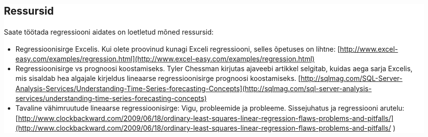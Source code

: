 
## <a name="resources"></a>Ressursid
Saate töötada regressiooni aidates on loetletud mõned ressursid:  

* Regressioonisirge Excelis.  Kui olete proovinud kunagi Exceli regressiooni, selles õpetuses on lihtne: [http://www.excel-easy.com/examples/regression.html](http://www.excel-easy.com/examples/regression.html)
* Regressioonisirge vs prognoosi koostamiseks.  Tyler Chessman kirjutas ajaveebi artikkel selgitab, kuidas aega sarja Excelis, mis sisaldab hea algajale kirjeldus lineaarse regressioonisirge prognoosi koostamiseks. [http://sqlmag.com/SQL-Server-Analysis-Services/Understanding-Time-Series-forecasting-Concepts](http://sqlmag.com/sql-server-analysis-services/understanding-time-series-forecasting-concepts)  
*   Tavaline vähimruutude lineaarse regressioonisirge: Vigu, probleemide ja probleeme.  Sissejuhatus ja regressiooni arutelu: [http://www.clockbackward.com/2009/06/18/ordinary-least-squares-linear-regression-flaws-problems-and-pitfalls/](http://www.clockbackward.com/2009/06/18/ordinary-least-squares-linear-regression-flaws-problems-and-pitfalls/ )

[1]: ./media/machine-learning-linear-regression-in-azure/machine-learning-linear-regression-in-azure-1.png
[2]: ./media/machine-learning-linear-regression-in-azure/machine-learning-linear-regression-in-azure-2.png



[bayesian-linear-regression]: https://msdn.microsoft.com/library/azure/ee12de50-2b34-4145-aec0-23e0485da308/
[boosted-decision-tree-regression]: https://msdn.microsoft.com/library/azure/0207d252-6c41-4c77-84c3-73bdf1ac5960/
[filter-based-feature-selection]: https://msdn.microsoft.com/library/azure/918b356b-045c-412b-aa12-94a1d2dad90f/
[linear-regression]: https://msdn.microsoft.com/library/azure/31960a6f-789b-4cf7-88d6-2e1152c0bd1a/
[select-columns]: https://msdn.microsoft.com/library/azure/1ec722fa-b623-4e26-a44e-a50c6d726223/
[split]: https://msdn.microsoft.com/library/azure/70530644-c97a-4ab6-85f7-88bf30a8be5f/
 
